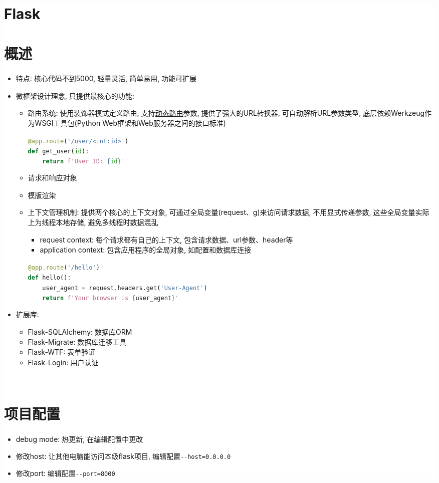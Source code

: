 # Flask

# 概述

- 特点: 核心代码不到5000, 轻量灵活, 简单易用, 功能可扩展
- 微框架设计理念, 只提供最核心的功能: 

  - 路由系统: 使用装饰器模式定义路由, 支持<u>动态路由</u>参数, 提供了强大的URL转换器, 可自动解析URL参数类型, 底层依赖Werkzeug作为WSGI工具包(Python Web框架和Web服务器之间的接口标准)

    ```python
    @app.route('/user/<int:id>')
    def get_user(id):
        return f'User ID: {id}'
    ```
  - 请求和响应对象
  - 模版渲染
  - 上下文管理机制: 提供两个核心的上下文对象, 可通过全局变量(request、g)来访问请求数据, 不用显式传递参数, 这些全局变量实际上为线程本地存储, 避免多线程时数据混乱

    - request context: 每个请求都有自己的上下文, 包含请求数据、url参数、header等
    - application context: 包含应用程序的全局对象, 如配置和数据库连接

    ```python
    @app.route('/hello')
    def hello():
        user_agent = request.headers.get('User-Agent')
        return f'Your browser is {user_agent}'
    ```
- 扩展库: 

  - Flask-SQLAlchemy: 数据库ORM
  - Flask-Migrate: 数据库迁移工具
  - Flask-WTF: 表单验证
  - Flask-Login: 用户认证

‍

# 项目配置

- debug mode: 热更新, 在编辑配置中更改

- 修改host: 让其他电脑能访问本级flask项目, 编辑配置`--host=0.0.0.0`​

- 修改port: 编辑配置`--port=8000`​
